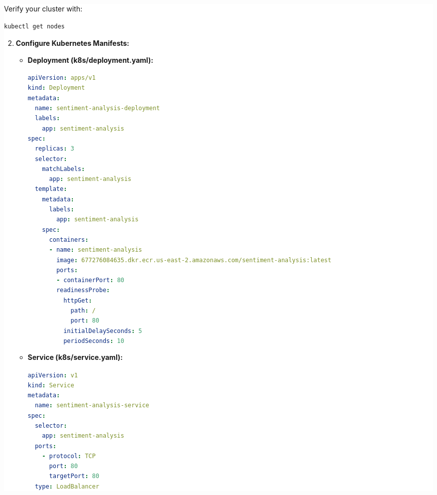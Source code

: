    Verify your cluster with:

   ```bash
   kubectl get nodes
   ```

2. **Configure Kubernetes Manifests:**

   - **Deployment (k8s/deployment.yaml):**

     ```yaml
     apiVersion: apps/v1
     kind: Deployment
     metadata:
       name: sentiment-analysis-deployment
       labels:
         app: sentiment-analysis
     spec:
       replicas: 3
       selector:
         matchLabels:
           app: sentiment-analysis
       template:
         metadata:
           labels:
             app: sentiment-analysis
         spec:
           containers:
           - name: sentiment-analysis
             image: 677276084635.dkr.ecr.us-east-2.amazonaws.com/sentiment-analysis:latest
             ports:
             - containerPort: 80
             readinessProbe:
               httpGet:
                 path: /
                 port: 80
               initialDelaySeconds: 5
               periodSeconds: 10
     ```

   - **Service (k8s/service.yaml):**

     ```yaml
     apiVersion: v1
     kind: Service
     metadata:
       name: sentiment-analysis-service
     spec:
       selector:
         app: sentiment-analysis
       ports:
         - protocol: TCP
           port: 80
           targetPort: 80
       type: LoadBalancer
     ```
